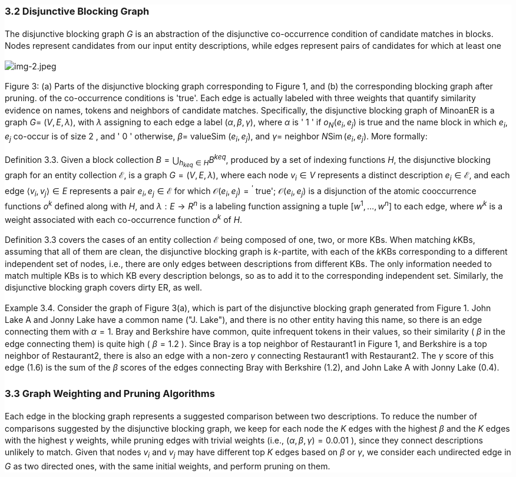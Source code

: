 ### 3.2 Disjunctive Blocking Graph

The disjunctive blocking graph $G$ is an abstraction of the disjunctive co-occurrence condition of candidate matches in blocks. Nodes represent candidates from our input entity descriptions, while edges represent pairs of candidates for which at least one

![img-2.jpeg](img-2.jpeg)

Figure 3: (a) Parts of the disjunctive blocking graph corresponding to Figure 1, and (b) the corresponding blocking graph after pruning.
of the co-occurrence conditions is 'true'. Each edge is actually labeled with three weights that quantify similarity evidence on names, tokens and neighbors of candidate matches. Specifically, the disjunctive blocking graph of MinoanER is a graph $G=$ $(V, E, \lambda)$, with $\lambda$ assigning to each edge a label $(\alpha, \beta, \gamma)$, where $\alpha$ is ' 1 ' if $o_{N}\left(e_{i}, e_{j}\right)$ is true and the name block in which $e_{i}, e_{j}$ co-occur is of size 2 , and ' 0 ' otherwise, $\beta=$ valueSim $\left(e_{i}, e_{j}\right)$, and $\gamma=$ neighbor $N \operatorname{Sim}\left(e_{i}, e_{j}\right)$. More formally:

Definition 3.3. Given a block collection $B=\bigcup_{h_{k e q} \in H} B^{k e q}$, produced by a set of indexing functions $H$, the disjunctive blocking graph for an entity collection $\mathcal{E}$, is a graph $G=(V, E, \lambda)$, where each node $v_{i} \in V$ represents a distinct description $e_{i} \in \mathcal{E}$, and each edge $\left\langle v_{i}, v_{j}\right\rangle \in E$ represents a pair $e_{i}, e_{j} \in \mathcal{E}$ for which $\mathcal{O}\left(e_{i}, e_{j}\right)={ }^{\prime}$ true'; $\mathcal{O}\left(e_{i}, e_{j}\right)$ is a disjunction of the atomic cooccurrence functions $o^{k}$ defined along with $H$, and $\lambda: E \rightarrow R^{n}$ is a labeling function assigning a tuple $\left[w^{1}, \ldots, w^{n}\right]$ to each edge, where $w^{k}$ is a weight associated with each co-occurrence function $o^{k}$ of $H$.

Definition 3.3 covers the cases of an entity collection $\mathcal{E}$ being composed of one, two, or more KBs. When matching $k \mathrm{KBs}$, assuming that all of them are clean, the disjunctive blocking graph is $k$-partite, with each of the $k \mathrm{KBs}$ corresponding to a different independent set of nodes, i.e., there are only edges between descriptions from different KBs. The only information needed to match multiple KBs is to which KB every description belongs, so as to add it to the corresponding independent set. Similarly, the disjunctive blocking graph covers dirty ER, as well.

Example 3.4. Consider the graph of Figure 3(a), which is part of the disjunctive blocking graph generated from Figure 1. John Lake A and Jonny Lake have a common name ("J. Lake"), and there is no other entity having this name, so there is an edge connecting them with $\alpha=1$. Bray and Berkshire have common, quite infrequent tokens in their values, so their similarity ( $\beta$ in the edge connecting them) is quite high ( $\beta=1.2$ ). Since Bray is a top neighbor of Restaurant1 in Figure 1, and Berkshire is a top neighbor of Restaurant2, there is also an edge with a non-zero $\gamma$ connecting Restaurant1 with Restaurant2. The $\gamma$ score of this edge (1.6) is the sum of the $\beta$ scores of the edges connecting Bray with Berkshire (1.2), and John Lake A with Jonny Lake (0.4).

### 3.3 Graph Weighting and Pruning Algorithms

Each edge in the blocking graph represents a suggested comparison between two descriptions. To reduce the number of comparisons suggested by the disjunctive blocking graph, we keep for each node the $K$ edges with the highest $\beta$ and the $K$ edges with the highest $\gamma$ weights, while pruning edges with trivial weights (i.e., $(\alpha, \beta, \gamma)=0.0 .01$ ), since they connect descriptions unlikely to match. Given that nodes $v_{i}$ and $v_{j}$ may have different top $K$ edges based on $\beta$ or $\gamma$, we consider each undirected edge in $G$ as two directed ones, with the same initial weights, and perform pruning on them.


[^0]:    * Work conducted during the Ph.D research of the author at ICS-FORTH.
[^0]:    ${ }^{2}$ A preliminary, abridged version of this paper appeared in [13].
[^0]:    ${ }^{4}$ We handle numbers and dates in the same way as strings, assuming string-dominated entities.
[^1]:    ${ }^{5} \mathrm{http}: / /$ csd.uoc.gr/ vefthym/DissertationEthymiou.pdf
[^0]:    ${ }^{7}$ http://oaei.ontologymatching.org/2010/im/
[^1]:    ${ }^{10}$ databab.io/dataset/bbc-music, km.aifb.kit.edu/projects/btc-2012/
[^0]:    ${ }^{14}$ We could not run MinoanER on the YAGO-IMDb dataset with only 1 core, due to limited space in a single machine, so we report its running time starting with a minimum of 4 cores. This means that the linear speedup for 72 tasks would not be 72 , but $18(72 / 4)$.